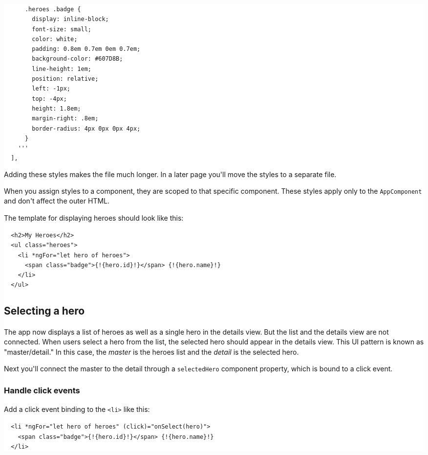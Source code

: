 ```
      .heroes .badge {
        display: inline-block;
        font-size: small;
        color: white;
        padding: 0.8em 0.7em 0em 0.7em;
        background-color: #607D8B;
        line-height: 1em;
        position: relative;
        left: -1px;
        top: -4px;
        height: 1.8em;
        margin-right: .8em;
        border-radius: 4px 0px 0px 4px;
      }
    '''
  ],
```

Adding these styles makes the file much longer. In a later page you'll move the styles to a separate file.

When you assign styles to a component, they are scoped to that specific component.
These styles apply only to the `AppComponent` and don't affect the outer HTML.

The template for displaying heroes should look like this:


<?code-excerpt "lib/app_component_1.html (styled heroes)" region="heroes-styled" title?>
```
  <h2>My Heroes</h2>
  <ul class="heroes">
    <li *ngFor="let hero of heroes">
      <span class="badge">{!{hero.id}!}</span> {!{hero.name}!}
    </li>
  </ul>
```

## Selecting a hero

The app now displays a list of heroes as well as a single hero in the details view. But
the list and the details view are not connected.
When users select a hero from the list, the selected hero should appear in the details view.
This UI pattern is known as "master/detail."
In this case, the _master_ is the heroes list and the _detail_ is the selected hero.

Next you'll connect the master to the detail through a `selectedHero` component property,
which is bound to a click event.

### Handle click events

Add a click event binding to the `<li>` like this:


<?code-excerpt "lib/app_component_1.html (template excerpt)" region="selectedHero-click" title?>
```
  <li *ngFor="let hero of heroes" (click)="onSelect(hero)">
    <span class="badge">{!{hero.id}!}</span> {!{hero.name}!}
  </li>
```
